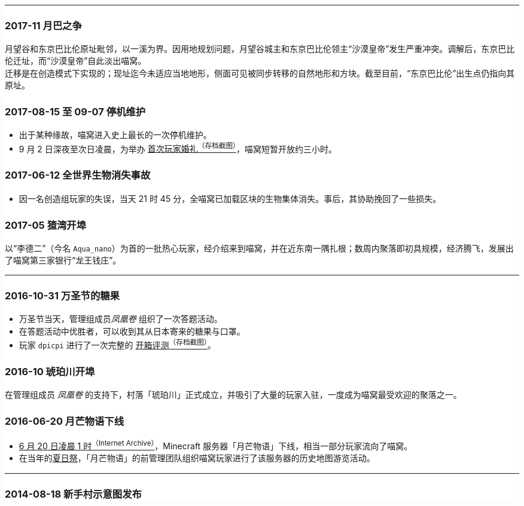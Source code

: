 --------

### 2017-11 月巴之争

月望谷和东京巴比伦原址毗邻，以一溪为界。因用地规划问题，月望谷城主和东京巴比伦领主“沙漠皇帝”发生严重冲突。调解后，东京巴比伦迁址，而“沙漠皇帝”自此淡出喵窝。  
迁移是在创造模式下实现的；现址迄今未适应当地地形，侧面可见被同步转移的自然地形和方块。截至目前，“东京巴比伦”出生点仍指向其原址。

### 2017-08-15 至 09-07 停机维护

- 出于某种缘故，喵窝进入史上最长的一次停机维护。
- 9 月 2 日深夜至次日凌晨，为举办 [首次玩家婚礼<sup>（存档截图）</sup>](/assets/images/legacy/nyaabbs/1119-maki-wing.webp ':ignore')，喵窝短暂开放约三小时。

### 2017-06-12 全世界生物消失事故

- 因一名创造组玩家的失误，当天 21 时 45 分，全喵窝已加载区块的生物集体消失。事后，其协助挽回了一些损失。

### 2017-05 猹湾开埠

以“李德二”（今名 `Aqua_nano`）为首的一批热心玩家，经介绍来到喵窝，并在近东南一隅扎根；数周内聚落即初具规模，经济腾飞，发展出了喵窝第三家银行“龙王钱庄”。

--------

### 2016-10-31 万圣节的糖果

* 万圣节当天，管理组成员*凤凰卷* 组织了一次答题活动。
* 在答题活动中优胜者，可以收到其从日本寄来的糖果与口罩。
* 玩家 `dpicpi` 进行了一次完整的 [开箱评测<sup>（存档截图）</sup>](/assets/images/legacy/nyaabbs/697--.webp ':ignore')。

### 2016-10 琥珀川开埠

在管理组成员 *凤凰卷* 的支持下，村落「琥珀川」正式成立，并吸引了大量的玩家入驻，一度成为喵窝最受欢迎的聚落之一。

### 2016-06-20 月芒物语下线

* [6 月 20 日凌晨 1 时<sup>（Internet Archive）</sup>](https://web.archive.org/web/20201022234702/https://wiki.zozyo.net/)，Minecraft 服务器「月芒物语」下线，相当一部分玩家流向了喵窝。
* 在当年的[夏日祭](legacy/activities/2016?id=夏日祭)，「月芒物语」的前管理团队组织喵窝玩家进行了该服务器的历史地图游览活动。

--------

### 2014-08-18 新手村示意图发布
